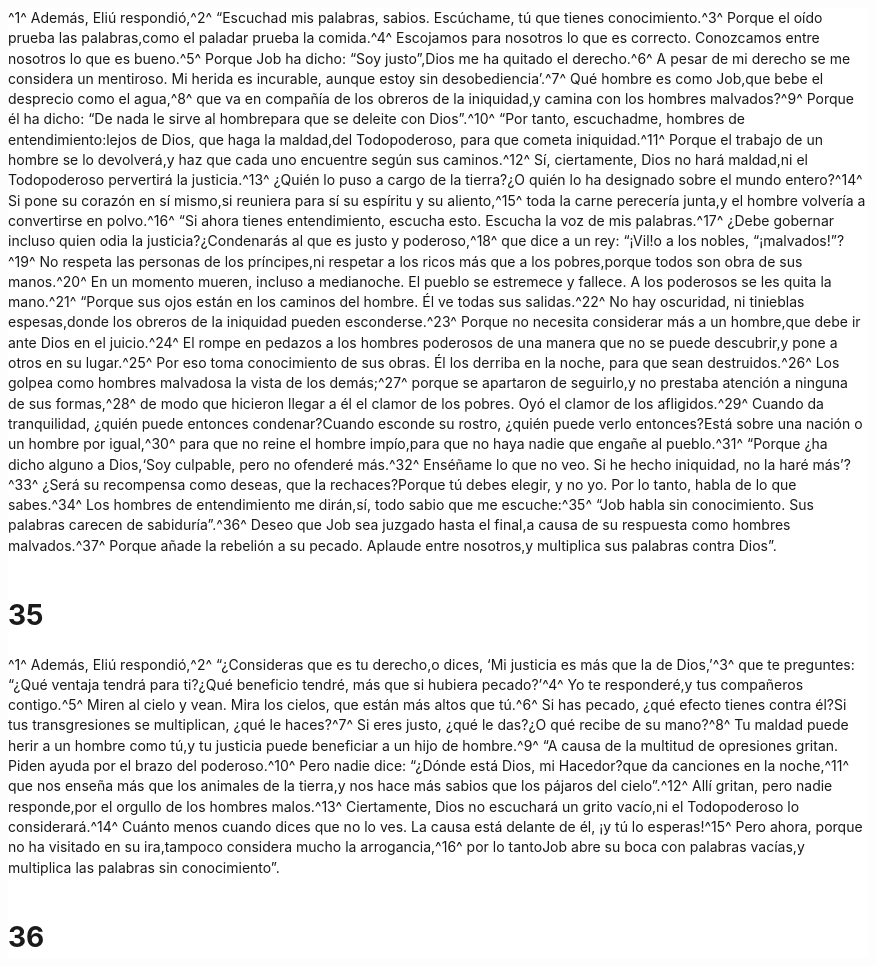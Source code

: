 ^1^ Además, Eliú respondió,^2^ “Escuchad mis palabras, sabios. Escúchame, tú que tienes conocimiento.^3^ Porque el oído prueba las palabras,como el paladar prueba la comida.^4^ Escojamos para nosotros lo que es correcto. Conozcamos entre nosotros lo que es bueno.^5^ Porque Job ha dicho: “Soy justo”,Dios me ha quitado el derecho.^6^ A pesar de mi derecho se me considera un mentiroso. Mi herida es incurable, aunque estoy sin desobediencia’.^7^ Qué hombre es como Job,que bebe el desprecio como el agua,^8^ que va en compañía de los obreros de la iniquidad,y camina con los hombres malvados?^9^ Porque él ha dicho: “De nada le sirve al hombrepara que se deleite con Dios”.^10^ “Por tanto, escuchadme, hombres de entendimiento:lejos de Dios, que haga la maldad,del Todopoderoso, para que cometa iniquidad.^11^ Porque el trabajo de un hombre se lo devolverá,y haz que cada uno encuentre según sus caminos.^12^ Sí, ciertamente, Dios no hará maldad,ni el Todopoderoso pervertirá la justicia.^13^ ¿Quién lo puso a cargo de la tierra?¿O quién lo ha designado sobre el mundo entero?^14^ Si pone su corazón en sí mismo,si reuniera para sí su espíritu y su aliento,^15^ toda la carne perecería junta,y el hombre volvería a convertirse en polvo.^16^ “Si ahora tienes entendimiento, escucha esto. Escucha la voz de mis palabras.^17^ ¿Debe gobernar incluso quien odia la justicia?¿Condenarás al que es justo y poderoso,^18^ que dice a un rey: “¡Vil!o a los nobles, “¡malvados!”?^19^ No respeta las personas de los príncipes,ni respetar a los ricos más que a los pobres,porque todos son obra de sus manos.^20^ En un momento mueren, incluso a medianoche. El pueblo se estremece y fallece. A los poderosos se les quita la mano.^21^ “Porque sus ojos están en los caminos del hombre. Él ve todas sus salidas.^22^ No hay oscuridad, ni tinieblas espesas,donde los obreros de la iniquidad pueden esconderse.^23^ Porque no necesita considerar más a un hombre,que debe ir ante Dios en el juicio.^24^ El rompe en pedazos a los hombres poderosos de una manera que no se puede descubrir,y pone a otros en su lugar.^25^ Por eso toma conocimiento de sus obras. Él los derriba en la noche, para que sean destruidos.^26^ Los golpea como hombres malvadosa la vista de los demás;^27^ porque se apartaron de seguirlo,y no prestaba atención a ninguna de sus formas,^28^ de modo que hicieron llegar a él el clamor de los pobres. Oyó el clamor de los afligidos.^29^ Cuando da tranquilidad, ¿quién puede entonces condenar?Cuando esconde su rostro, ¿quién puede verlo entonces?Está sobre una nación o un hombre por igual,^30^ para que no reine el hombre impío,para que no haya nadie que engañe al pueblo.^31^ “Porque ¿ha dicho alguno a Dios,‘Soy culpable, pero no ofenderé más.^32^ Enséñame lo que no veo. Si he hecho iniquidad, no la haré más’?^33^ ¿Será su recompensa como deseas, que la rechaces?Porque tú debes elegir, y no yo. Por lo tanto, habla de lo que sabes.^34^ Los hombres de entendimiento me dirán,sí, todo sabio que me escuche:^35^ “Job habla sin conocimiento. Sus palabras carecen de sabiduría”.^36^ Deseo que Job sea juzgado hasta el final,a causa de su respuesta como hombres malvados.^37^ Porque añade la rebelión a su pecado. Aplaude entre nosotros,y multiplica sus palabras contra Dios”.
# 35
^1^ Además, Eliú respondió,^2^ “¿Consideras que es tu derecho,o dices, ‘Mi justicia es más que la de Dios,’^3^ que te preguntes: “¿Qué ventaja tendrá para ti?¿Qué beneficio tendré, más que si hubiera pecado?’^4^ Yo te responderé,y tus compañeros contigo.^5^ Miren al cielo y vean. Mira los cielos, que están más altos que tú.^6^ Si has pecado, ¿qué efecto tienes contra él?Si tus transgresiones se multiplican, ¿qué le haces?^7^ Si eres justo, ¿qué le das?¿O qué recibe de su mano?^8^ Tu maldad puede herir a un hombre como tú,y tu justicia puede beneficiar a un hijo de hombre.^9^ “A causa de la multitud de opresiones gritan. Piden ayuda por el brazo del poderoso.^10^ Pero nadie dice: “¿Dónde está Dios, mi Hacedor?que da canciones en la noche,^11^ que nos enseña más que los animales de la tierra,y nos hace más sabios que los pájaros del cielo”.^12^ Allí gritan, pero nadie responde,por el orgullo de los hombres malos.^13^ Ciertamente, Dios no escuchará un grito vacío,ni el Todopoderoso lo considerará.^14^ Cuánto menos cuando dices que no lo ves. La causa está delante de él, ¡y tú lo esperas!^15^ Pero ahora, porque no ha visitado en su ira,tampoco considera mucho la arrogancia,^16^ por lo tantoJob abre su boca con palabras vacías,y multiplica las palabras sin conocimiento”.
# 36